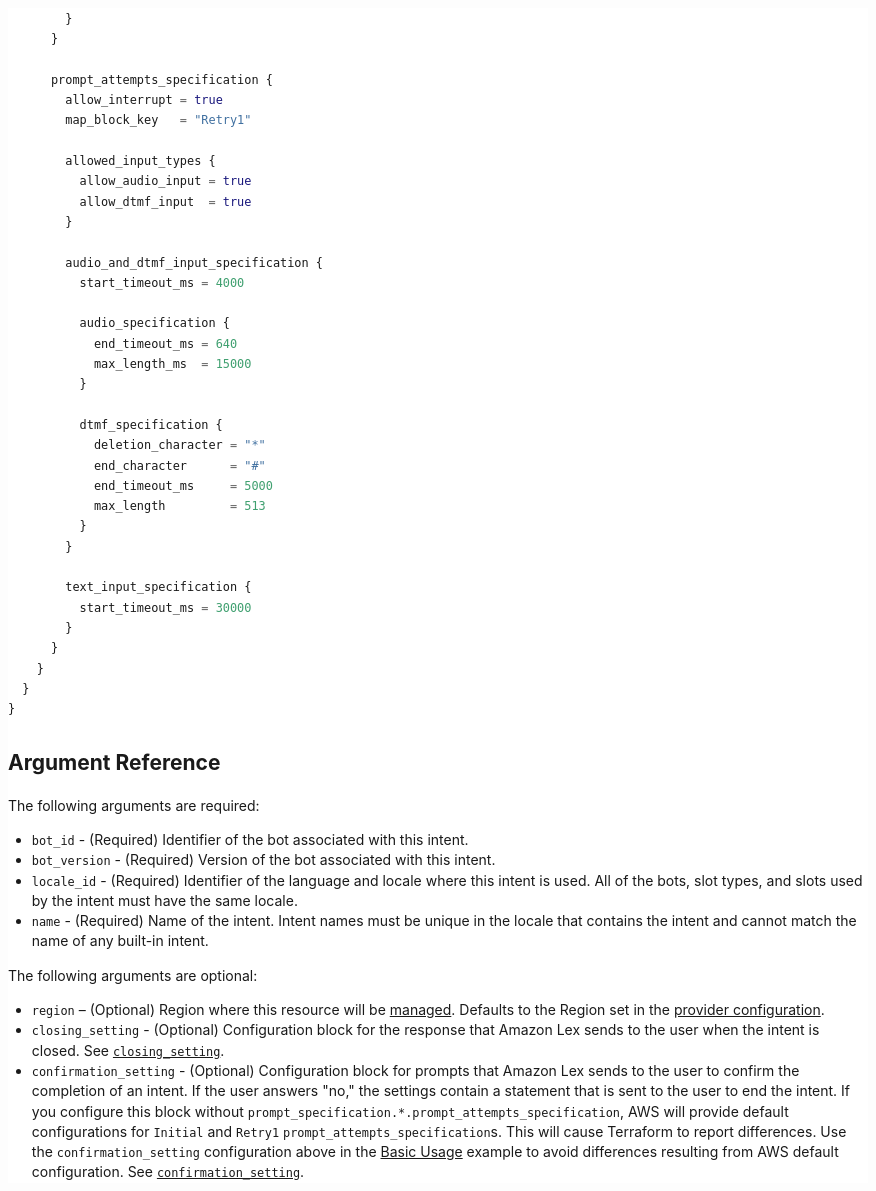 ```terraform
        }
      }

      prompt_attempts_specification {
        allow_interrupt = true
        map_block_key   = "Retry1"

        allowed_input_types {
          allow_audio_input = true
          allow_dtmf_input  = true
        }

        audio_and_dtmf_input_specification {
          start_timeout_ms = 4000

          audio_specification {
            end_timeout_ms = 640
            max_length_ms  = 15000
          }

          dtmf_specification {
            deletion_character = "*"
            end_character      = "#"
            end_timeout_ms     = 5000
            max_length         = 513
          }
        }

        text_input_specification {
          start_timeout_ms = 30000
        }
      }
    }
  }
}
```

## Argument Reference

The following arguments are required:

* `bot_id` - (Required) Identifier of the bot associated with this intent.
* `bot_version` - (Required) Version of the bot associated with this intent.
* `locale_id` - (Required) Identifier of the language and locale where this intent is used. All of the bots, slot types, and slots used by the intent must have the same locale.
* `name` - (Required) Name of the intent. Intent names must be unique in the locale that contains the intent and cannot match the name of any built-in intent.

The following arguments are optional:

* `region` – (Optional) Region where this resource will be [managed](https://docs.aws.amazon.com/general/latest/gr/rande.html#regional-endpoints). Defaults to the Region set in the [provider configuration](https://registry.terraform.io/providers/hashicorp/aws/latest/docs#aws-configuration-reference).
* `closing_setting` - (Optional) Configuration block for the response that Amazon Lex sends to the user when the intent is closed. See [`closing_setting`](#closing_setting).
* `confirmation_setting` - (Optional) Configuration block for prompts that Amazon Lex sends to the user to confirm the completion of an intent. If the user answers "no," the settings contain a statement that is sent to the user to end the intent. If you configure this block without `prompt_specification.*.prompt_attempts_specification`, AWS will provide default configurations for `Initial` and `Retry1` `prompt_attempts_specification`s. This will cause Terraform to report differences. Use the `confirmation_setting` configuration above in the [Basic Usage](#basic-usage) example to avoid differences resulting from AWS default configuration. See [`confirmation_setting`](#confirmation_setting).